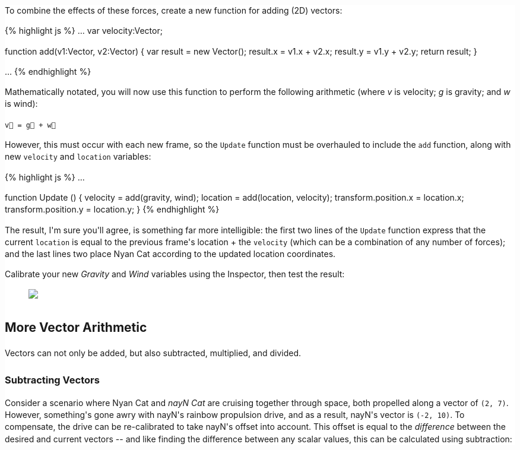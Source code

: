 To combine the effects of these forces, create a new function for adding (2D) vectors:

{% highlight js %}
...
var velocity:Vector;

function add(v1:Vector, v2:Vector) {
  var result = new Vector();
  result.x = v1.x + v2.x;
  result.y = v1.y + v2.y;
  return result;
}

...
{% endhighlight %}

Mathematically notated, you will now use this function to perform the following arithmetic (where *v* is velocity; *g* is gravity; and *w* is wind):

<code>v&#8407; = g&#8407; + w&#8407;</code>  

However, this must occur with each new frame, so the `Update` function must be overhauled to include the `add` function, along with new `velocity` and `location` variables:

{% highlight js %}
...

function Update () {
  velocity = add(gravity, wind);
  location = add(location, velocity);
  transform.position.x = location.x;
  transform.position.y = location.y;
}
{% endhighlight %}

The result, I'm sure you'll agree, is something far more intelligible: the first two lines of the `Update` function express that the current `location` is equal to the previous frame's location + the `velocity` (which can be a combination of any number of forces); and the last lines two place Nyan Cat according to the updated location coordinates.

Calibrate your new *Gravity* and *Wind* variables using the Inspector, then test the result:

<figure>
  <img src="{{ site.url }}/img/aitvuup1/20-calibrate-variables.png" class="fullwidth" />
</figure>

## More Vector Arithmetic

Vectors can not only be added, but also subtracted, multiplied, and divided.

### Subtracting Vectors

Consider a scenario where Nyan Cat and *nayN Cat* are cruising together through space, both propelled along a vector of `(2, 7)`. However, something's gone awry with nayN's rainbow propulsion drive, and as a result, nayN's vector is `(-2, 10)`. To compensate, the drive can be re-calibrated to take nayN's offset into account. This offset is equal to the *difference* between the desired and current vectors -- and like finding the difference between any scalar values, this can be calculated using subtraction:
